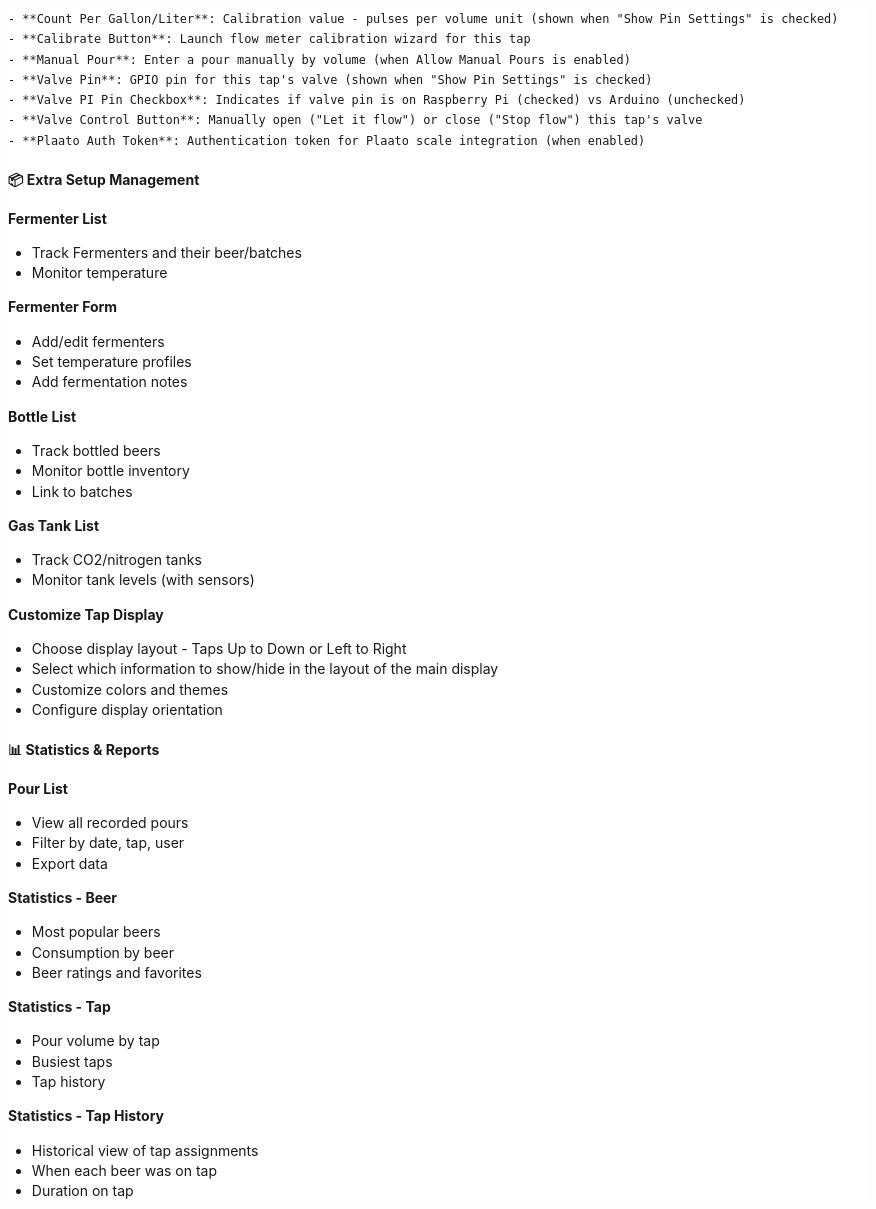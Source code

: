     - **Count Per Gallon/Liter**: Calibration value - pulses per volume unit (shown when "Show Pin Settings" is checked)
    - **Calibrate Button**: Launch flow meter calibration wizard for this tap
    - **Manual Pour**: Enter a pour manually by volume (when Allow Manual Pours is enabled)
    - **Valve Pin**: GPIO pin for this tap's valve (shown when "Show Pin Settings" is checked)
    - **Valve PI Pin Checkbox**: Indicates if valve pin is on Raspberry Pi (checked) vs Arduino (unchecked)
    - **Valve Control Button**: Manually open ("Let it flow") or close ("Stop flow") this tap's valve
    - **Plaato Auth Token**: Authentication token for Plaato scale integration (when enabled)

#### 📦 **Extra Setup Management**

**Fermenter List**
- Track Fermenters and their beer/batches
- Monitor temperature

**Fermenter Form**
- Add/edit fermenters
- Set temperature profiles
- Add fermentation notes

**Bottle List**
- Track bottled beers
- Monitor bottle inventory
- Link to batches

**Gas Tank List**
- Track CO2/nitrogen tanks
- Monitor tank levels (with sensors)

**Customize Tap Display**
- Choose display layout - Taps Up to Down or Left to Right
- Select which information to show/hide in the layout of the main display
- Customize colors and themes
- Configure display orientation

#### 📊 **Statistics & Reports**

**Pour List**
- View all recorded pours
- Filter by date, tap, user
- Export data

**Statistics - Beer**
- Most popular beers
- Consumption by beer
- Beer ratings and favorites

**Statistics - Tap**
- Pour volume by tap
- Busiest taps
- Tap history

**Statistics - Tap History**
- Historical view of tap assignments
- When each beer was on tap
- Duration on tap
